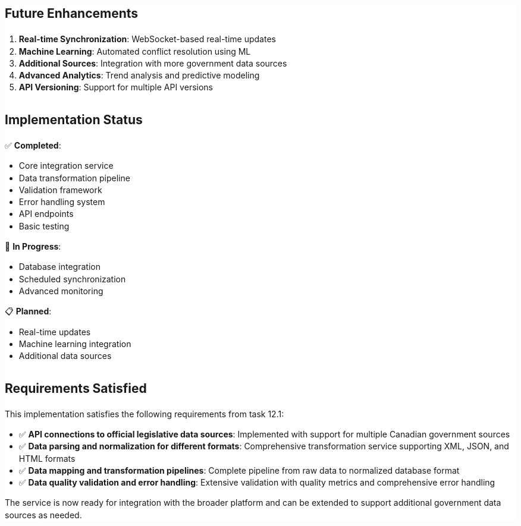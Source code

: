## Future Enhancements

1. **Real-time Synchronization**: WebSocket-based real-time updates
2. **Machine Learning**: Automated conflict resolution using ML
3. **Additional Sources**: Integration with more government data sources
4. **Advanced Analytics**: Trend analysis and predictive modeling
5. **API Versioning**: Support for multiple API versions

## Implementation Status

✅ **Completed**:
- Core integration service
- Data transformation pipeline
- Validation framework
- Error handling system
- API endpoints
- Basic testing

🔄 **In Progress**:
- Database integration
- Scheduled synchronization
- Advanced monitoring

📋 **Planned**:
- Real-time updates
- Machine learning integration
- Additional data sources

## Requirements Satisfied

This implementation satisfies the following requirements from task 12.1:

- ✅ **API connections to official legislative data sources**: Implemented with support for multiple Canadian government sources
- ✅ **Data parsing and normalization for different formats**: Comprehensive transformation service supporting XML, JSON, and HTML formats
- ✅ **Data mapping and transformation pipelines**: Complete pipeline from raw data to normalized database format
- ✅ **Data quality validation and error handling**: Extensive validation with quality metrics and comprehensive error handling

The service is now ready for integration with the broader platform and can be extended to support additional government data sources as needed.